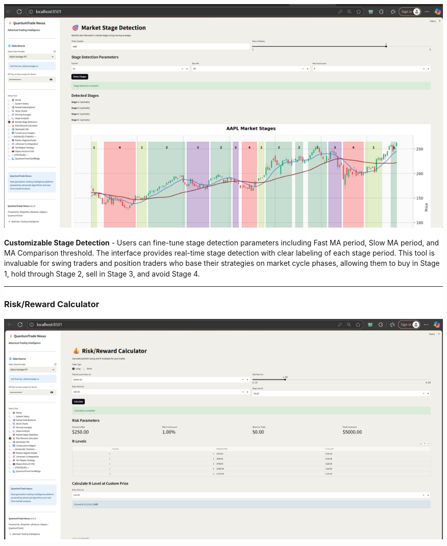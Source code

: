 ![Stage Detection Parameters](output/IMG-12.png)

**Customizable Stage Detection** - Users can fine-tune stage detection parameters including Fast MA period, Slow MA period, and MA Comparison threshold. The interface provides real-time stage detection with clear labeling of each stage period. This tool is invaluable for swing traders and position traders who base their strategies on market cycle phases, allowing them to buy in Stage 1, hold through Stage 2, sell in Stage 3, and avoid Stage 4.

---

### Risk/Reward Calculator

![Risk/Reward Calculator](output/IMG-13.png)
